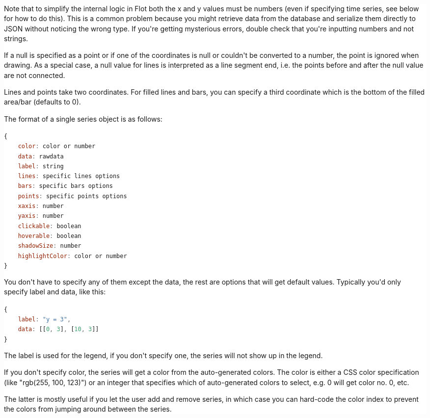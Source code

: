 Note that to simplify the internal logic in Flot both the x and y
values must be numbers (even if specifying time series, see below for
how to do this). This is a common problem because you might retrieve
data from the database and serialize them directly to JSON without
noticing the wrong type. If you're getting mysterious errors, double
check that you're inputting numbers and not strings.

If a null is specified as a point or if one of the coordinates is null
or couldn't be converted to a number, the point is ignored when
drawing. As a special case, a null value for lines is interpreted as a
line segment end, i.e. the points before and after the null value are
not connected.

Lines and points take two coordinates. For filled lines and bars, you
can specify a third coordinate which is the bottom of the filled
area/bar (defaults to 0).

The format of a single series object is as follows:

```js
{
    color: color or number
    data: rawdata
    label: string
    lines: specific lines options
    bars: specific bars options
    points: specific points options
    xaxis: number
    yaxis: number
    clickable: boolean
    hoverable: boolean
    shadowSize: number
    highlightColor: color or number
}
```

You don't have to specify any of them except the data, the rest are
options that will get default values. Typically you'd only specify
label and data, like this:

```js
{
    label: "y = 3",
    data: [[0, 3], [10, 3]]
}
```

The label is used for the legend, if you don't specify one, the series
will not show up in the legend.

If you don't specify color, the series will get a color from the
auto-generated colors. The color is either a CSS color specification
(like "rgb(255, 100, 123)") or an integer that specifies which of
auto-generated colors to select, e.g. 0 will get color no. 0, etc.

The latter is mostly useful if you let the user add and remove series,
in which case you can hard-code the color index to prevent the colors
from jumping around between the series.
